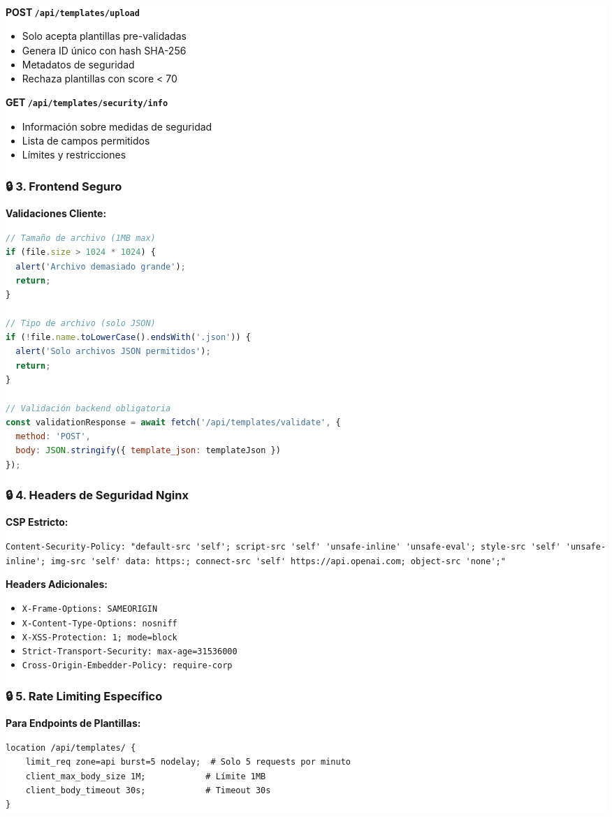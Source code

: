 **POST `/api/templates/upload`**
- Solo acepta plantillas pre-validadas
- Genera ID único con hash SHA-256
- Metadatos de seguridad
- Rechaza plantillas con score < 70

**GET `/api/templates/security/info`**
- Información sobre medidas de seguridad
- Lista de campos permitidos
- Límites y restricciones

### 🔒 **3. Frontend Seguro**

**Validaciones Cliente:**
```javascript
// Tamaño de archivo (1MB max)
if (file.size > 1024 * 1024) {
  alert('Archivo demasiado grande');
  return;
}

// Tipo de archivo (solo JSON)
if (!file.name.toLowerCase().endsWith('.json')) {
  alert('Solo archivos JSON permitidos');
  return;
}

// Validación backend obligatoria
const validationResponse = await fetch('/api/templates/validate', {
  method: 'POST',
  body: JSON.stringify({ template_json: templateJson })
});
```

### 🔒 **4. Headers de Seguridad Nginx**

**CSP Estricto:**
```nginx
Content-Security-Policy: "default-src 'self'; script-src 'self' 'unsafe-inline' 'unsafe-eval'; style-src 'self' 'unsafe-inline'; img-src 'self' data: https:; connect-src 'self' https://api.openai.com; object-src 'none';"
```

**Headers Adicionales:**
- `X-Frame-Options: SAMEORIGIN`
- `X-Content-Type-Options: nosniff`
- `X-XSS-Protection: 1; mode=block`
- `Strict-Transport-Security: max-age=31536000`
- `Cross-Origin-Embedder-Policy: require-corp`

### 🔒 **5. Rate Limiting Específico**

**Para Endpoints de Plantillas:**
```nginx
location /api/templates/ {
    limit_req zone=api burst=5 nodelay;  # Solo 5 requests por minuto
    client_max_body_size 1M;            # Límite 1MB
    client_body_timeout 30s;            # Timeout 30s
}
```
